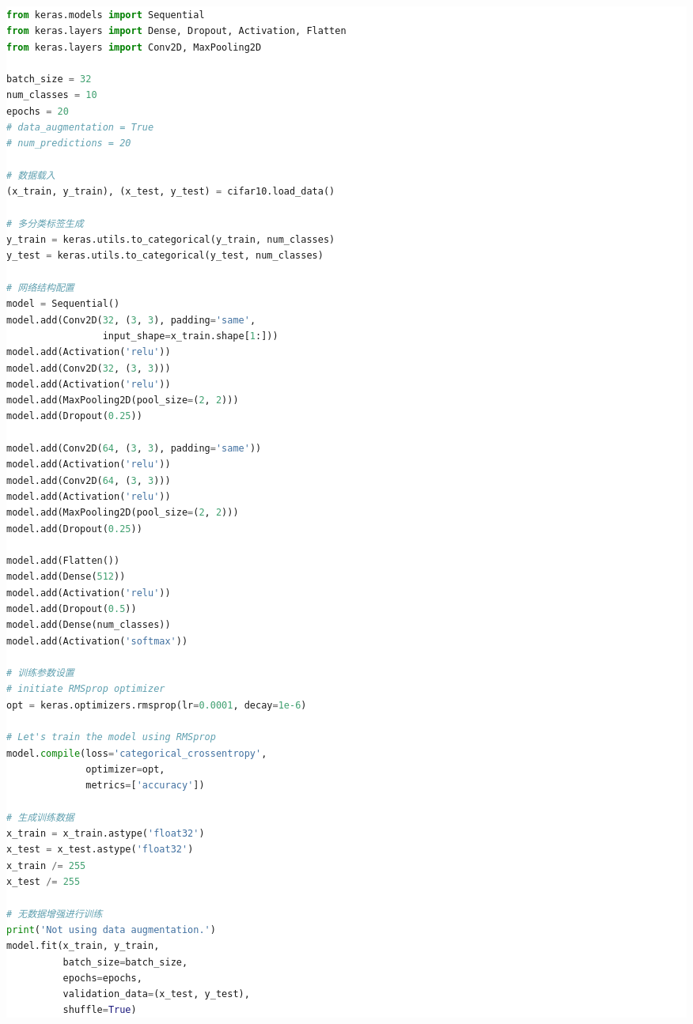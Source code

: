 ```python
from keras.models import Sequential
from keras.layers import Dense, Dropout, Activation, Flatten
from keras.layers import Conv2D, MaxPooling2D

batch_size = 32
num_classes = 10
epochs = 20
# data_augmentation = True
# num_predictions = 20

# 数据载入
(x_train, y_train), (x_test, y_test) = cifar10.load_data()

# 多分类标签生成
y_train = keras.utils.to_categorical(y_train, num_classes)
y_test = keras.utils.to_categorical(y_test, num_classes)

# 网络结构配置
model = Sequential()
model.add(Conv2D(32, (3, 3), padding='same',
                 input_shape=x_train.shape[1:]))
model.add(Activation('relu'))
model.add(Conv2D(32, (3, 3)))
model.add(Activation('relu'))
model.add(MaxPooling2D(pool_size=(2, 2)))
model.add(Dropout(0.25))

model.add(Conv2D(64, (3, 3), padding='same'))
model.add(Activation('relu'))
model.add(Conv2D(64, (3, 3)))
model.add(Activation('relu'))
model.add(MaxPooling2D(pool_size=(2, 2)))
model.add(Dropout(0.25))

model.add(Flatten())
model.add(Dense(512))
model.add(Activation('relu'))
model.add(Dropout(0.5))
model.add(Dense(num_classes))
model.add(Activation('softmax'))

# 训练参数设置
# initiate RMSprop optimizer
opt = keras.optimizers.rmsprop(lr=0.0001, decay=1e-6)

# Let's train the model using RMSprop
model.compile(loss='categorical_crossentropy',
              optimizer=opt,
              metrics=['accuracy'])

# 生成训练数据
x_train = x_train.astype('float32')
x_test = x_test.astype('float32')
x_train /= 255
x_test /= 255

# 无数据增强进行训练
print('Not using data augmentation.')
model.fit(x_train, y_train,
          batch_size=batch_size,
          epochs=epochs,
          validation_data=(x_test, y_test),
          shuffle=True)
```